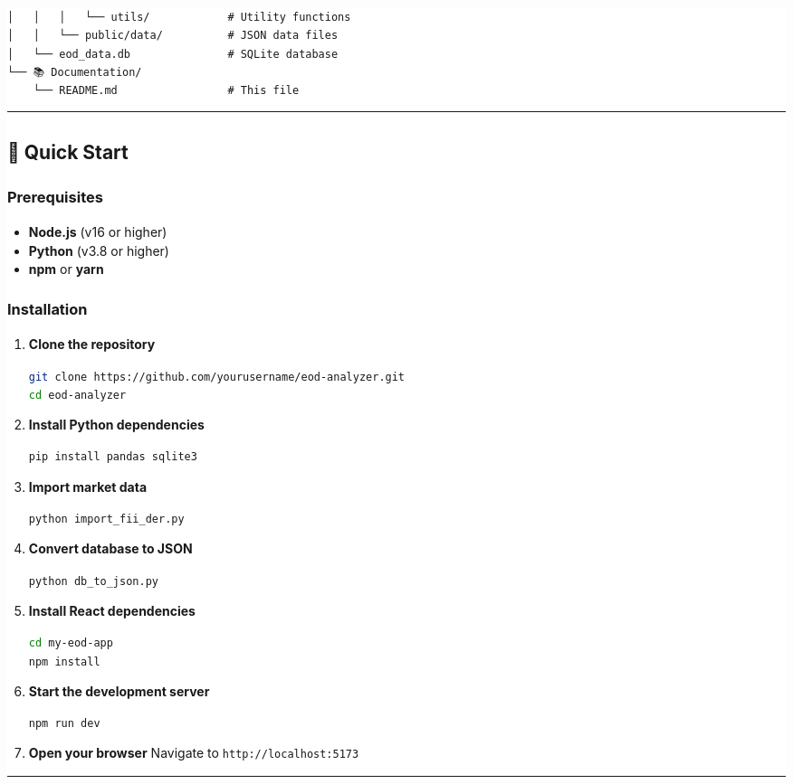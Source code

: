 ```
│   │   │   └── utils/            # Utility functions
│   │   └── public/data/          # JSON data files
│   └── eod_data.db               # SQLite database
└── 📚 Documentation/
    └── README.md                 # This file
```

---

## 🚀 Quick Start

### Prerequisites

- **Node.js** (v16 or higher)
- **Python** (v3.8 or higher)
- **npm** or **yarn**

### Installation

1. **Clone the repository**
   ```bash
   git clone https://github.com/yourusername/eod-analyzer.git
   cd eod-analyzer
   ```

2. **Install Python dependencies**
   ```bash
   pip install pandas sqlite3
   ```

3. **Import market data**
   ```bash
   python import_fii_der.py
   ```

4. **Convert database to JSON**
   ```bash
   python db_to_json.py
   ```

5. **Install React dependencies**
   ```bash
   cd my-eod-app
   npm install
   ```

6. **Start the development server**
   ```bash
   npm run dev
   ```

7. **Open your browser**
   Navigate to `http://localhost:5173`

---
